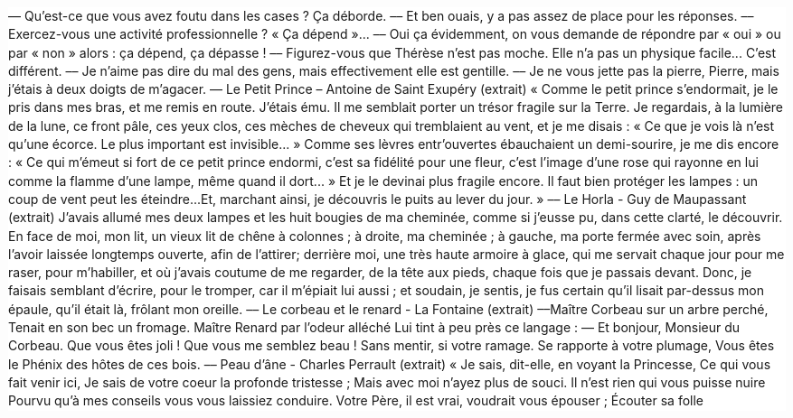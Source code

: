 –– Qu’est-ce que vous avez foutu dans les cases ?
Ça déborde.
–– Et ben ouais, y a pas assez de place pour les
réponses.
–– Exercez-vous une activité professionnelle ? « Ça
dépend »...
–– Oui ça évidemment, on vous demande de
répondre par « oui » ou par « non » alors : ça
dépend, ça dépasse !
–– Figurez-vous que Thérèse n’est pas moche. Elle
n’a pas un physique facile... C’est différent.
–– Je n’aime pas dire du mal des gens, mais
effectivement elle est gentille.
–– Je ne vous jette pas la pierre, Pierre, mais j’étais
à deux doigts de m’agacer.
–– Le Petit Prince – Antoine de Saint Exupéry (extrait)
« Comme le petit prince s’endormait, je le pris dans
mes bras, et me remis en route. J’étais ému. Il me
semblait porter un trésor fragile sur la Terre. Je
regardais, à la lumière de la lune, ce front pâle, ces
yeux clos, ces mèches de cheveux qui tremblaient
au vent, et je me disais : « Ce que je vois là n’est
qu’une écorce. Le plus important est invisible... »
Comme ses lèvres entr’ouvertes ébauchaient un
demi-sourire, je me dis encore : « Ce qui m’émeut
si fort de ce petit prince endormi, c’est sa fidélité
pour une fleur, c’est l’image d’une rose qui rayonne
en lui comme la flamme d’une lampe, même quand
il dort... » Et je le devinai plus fragile encore. Il faut
bien protéger les lampes : un coup de vent peut les
éteindre...Et, marchant ainsi, je découvris le puits
au lever du jour. »
–– Le Horla - Guy de Maupassant (extrait) J’avais
allumé mes deux lampes et les huit bougies de ma
cheminée, comme si j’eusse pu, dans cette clarté,
le découvrir. En face de moi, mon lit, un vieux lit
de chêne à colonnes ; à droite, ma cheminée ; à
gauche, ma porte fermée avec soin, après l’avoir
laissée longtemps ouverte, afin de l’attirer; derrière
moi, une très haute armoire à glace, qui me servait
chaque jour pour me raser, pour m’habiller, et
où j’avais coutume de me regarder, de la tête aux
pieds, chaque fois que je passais devant. Donc,
je faisais semblant d’écrire, pour le tromper, car
il m’épiait lui aussi ; et soudain, je sentis, je fus
certain qu’il lisait par-dessus mon épaule, qu’il était
là, frôlant mon oreille.
–– Le corbeau et le renard - La Fontaine (extrait)
––Maître Corbeau sur un arbre perché,
Tenait en son bec un fromage.
Maître Renard par l’odeur alléché
Lui tint à peu près ce langage :
–– Et bonjour, Monsieur du Corbeau.
Que vous êtes joli ! Que vous me semblez beau !
Sans mentir, si votre ramage. Se rapporte à votre
plumage,
Vous êtes le Phénix des hôtes de ces bois.
–– Peau d’âne - Charles Perrault (extrait) « Je sais,
dit-elle, en voyant la Princesse, Ce qui vous
fait venir ici, Je sais de votre coeur la profonde
tristesse ; Mais avec moi n’ayez plus de souci. Il
n’est rien qui vous puisse nuire Pourvu qu’à mes
conseils vous vous laissiez conduire. Votre Père,
il est vrai, voudrait vous épouser ; Écouter sa folle